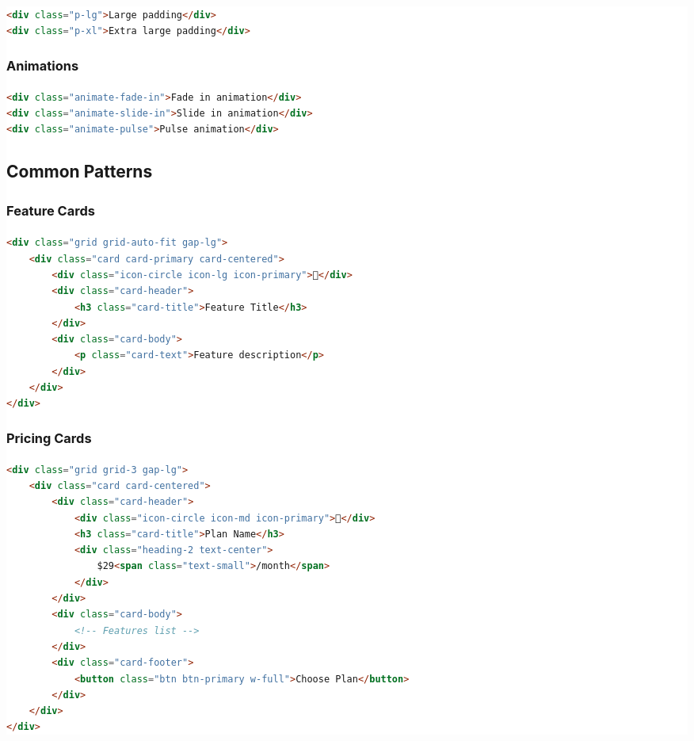 ```html
<div class="p-lg">Large padding</div>
<div class="p-xl">Extra large padding</div>
```

### Animations

```html
<div class="animate-fade-in">Fade in animation</div>
<div class="animate-slide-in">Slide in animation</div>
<div class="animate-pulse">Pulse animation</div>
```

## Common Patterns

### Feature Cards

```html
<div class="grid grid-auto-fit gap-lg">
    <div class="card card-primary card-centered">
        <div class="icon-circle icon-lg icon-primary">🚀</div>
        <div class="card-header">
            <h3 class="card-title">Feature Title</h3>
        </div>
        <div class="card-body">
            <p class="card-text">Feature description</p>
        </div>
    </div>
</div>
```

### Pricing Cards

```html
<div class="grid grid-3 gap-lg">
    <div class="card card-centered">
        <div class="card-header">
            <div class="icon-circle icon-md icon-primary">💎</div>
            <h3 class="card-title">Plan Name</h3>
            <div class="heading-2 text-center">
                $29<span class="text-small">/month</span>
            </div>
        </div>
        <div class="card-body">
            <!-- Features list -->
        </div>
        <div class="card-footer">
            <button class="btn btn-primary w-full">Choose Plan</button>
        </div>
    </div>
</div>
```
